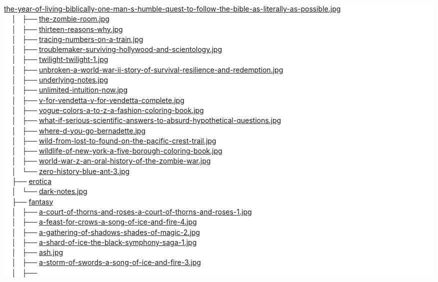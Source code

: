 [the-year-of-living-biblically-one-man-s-humble-quest-to-follow-the-bible-as-literally-as-possible.jpg](data//Site/default/the-year-of-living-biblically-one-man-s-humble-quest-to-follow-the-bible-as-literally-as-possible.jpg)\
    │   ├──
[the-zombie-room.jpg](data//Site/default/the-zombie-room.jpg)\
    │   ├──
[thirteen-reasons-why.jpg](data//Site/default/thirteen-reasons-why.jpg)\
    │   ├──
[tracing-numbers-on-a-train.jpg](data//Site/default/tracing-numbers-on-a-train.jpg)\
    │   ├──
[troublemaker-surviving-hollywood-and-scientology.jpg](data//Site/default/troublemaker-surviving-hollywood-and-scientology.jpg)\
    │   ├──
[twilight-twilight-1.jpg](data//Site/default/twilight-twilight-1.jpg)\
    │   ├──
[unbroken-a-world-war-ii-story-of-survival-resilience-and-redemption.jpg](data//Site/default/unbroken-a-world-war-ii-story-of-survival-resilience-and-redemption.jpg)\
    │   ├──
[underlying-notes.jpg](data//Site/default/underlying-notes.jpg)\
    │   ├──
[unlimited-intuition-now.jpg](data//Site/default/unlimited-intuition-now.jpg)\
    │   ├──
[v-for-vendetta-v-for-vendetta-complete.jpg](data//Site/default/v-for-vendetta-v-for-vendetta-complete.jpg)\
    │   ├──
[vogue-colors-a-to-z-a-fashion-coloring-book.jpg](data//Site/default/vogue-colors-a-to-z-a-fashion-coloring-book.jpg)\
    │   ├──
[what-if-serious-scientific-answers-to-absurd-hypothetical-questions.jpg](data//Site/default/what-if-serious-scientific-answers-to-absurd-hypothetical-questions.jpg)\
    │   ├──
[where-d-you-go-bernadette.jpg](data//Site/default/where-d-you-go-bernadette.jpg)\
    │   ├──
[wild-from-lost-to-found-on-the-pacific-crest-trail.jpg](data//Site/default/wild-from-lost-to-found-on-the-pacific-crest-trail.jpg)\
    │   ├──
[wildlife-of-new-york-a-five-borough-coloring-book.jpg](data//Site/default/wildlife-of-new-york-a-five-borough-coloring-book.jpg)\
    │   ├──
[world-war-z-an-oral-history-of-the-zombie-war.jpg](data//Site/default/world-war-z-an-oral-history-of-the-zombie-war.jpg)\
    │   └──
[zero-history-blue-ant-3.jpg](data//Site/default/zero-history-blue-ant-3.jpg)\
    ├── [erotica](data//Site/erotica/)\
    │   └── [dark-notes.jpg](data//Site/erotica/dark-notes.jpg)\
    ├── [fantasy](data//Site/fantasy/)\
    │   ├──
[a-court-of-thorns-and-roses-a-court-of-thorns-and-roses-1.jpg](data//Site/fantasy/a-court-of-thorns-and-roses-a-court-of-thorns-and-roses-1.jpg)\
    │   ├──
[a-feast-for-crows-a-song-of-ice-and-fire-4.jpg](data//Site/fantasy/a-feast-for-crows-a-song-of-ice-and-fire-4.jpg)\
    │   ├──
[a-gathering-of-shadows-shades-of-magic-2.jpg](data//Site/fantasy/a-gathering-of-shadows-shades-of-magic-2.jpg)\
    │   ├──
[a-shard-of-ice-the-black-symphony-saga-1.jpg](data//Site/fantasy/a-shard-of-ice-the-black-symphony-saga-1.jpg)\
    │   ├── [ash.jpg](data//Site/fantasy/ash.jpg)\
    │   ├──
[a-storm-of-swords-a-song-of-ice-and-fire-3.jpg](data//Site/fantasy/a-storm-of-swords-a-song-of-ice-and-fire-3.jpg)\
    │   ├──